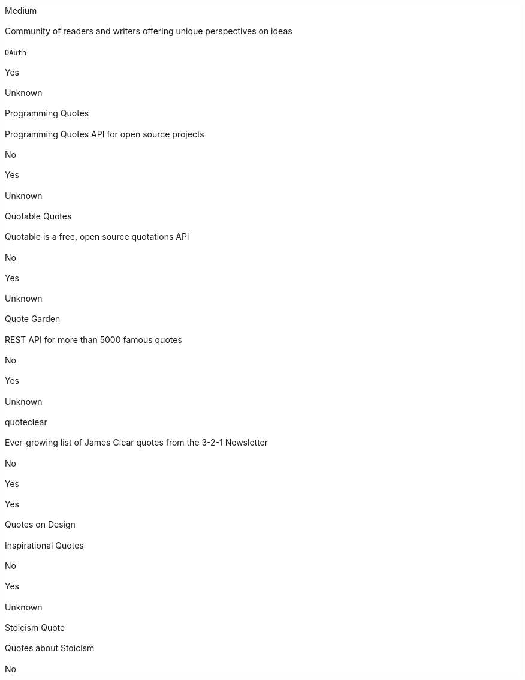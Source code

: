 Medium

Community of readers and writers offering unique perspectives on ideas

`OAuth`

Yes

Unknown

Programming Quotes

Programming Quotes API for open source projects

No

Yes

Unknown

Quotable Quotes

Quotable is a free, open source quotations API

No

Yes

Unknown

Quote Garden

REST API for more than 5000 famous quotes

No

Yes

Unknown

quoteclear

Ever-growing list of James Clear quotes from the 3-2-1 Newsletter

No

Yes

Yes

Quotes on Design

Inspirational Quotes

No

Yes

Unknown

Stoicism Quote

Quotes about Stoicism

No
